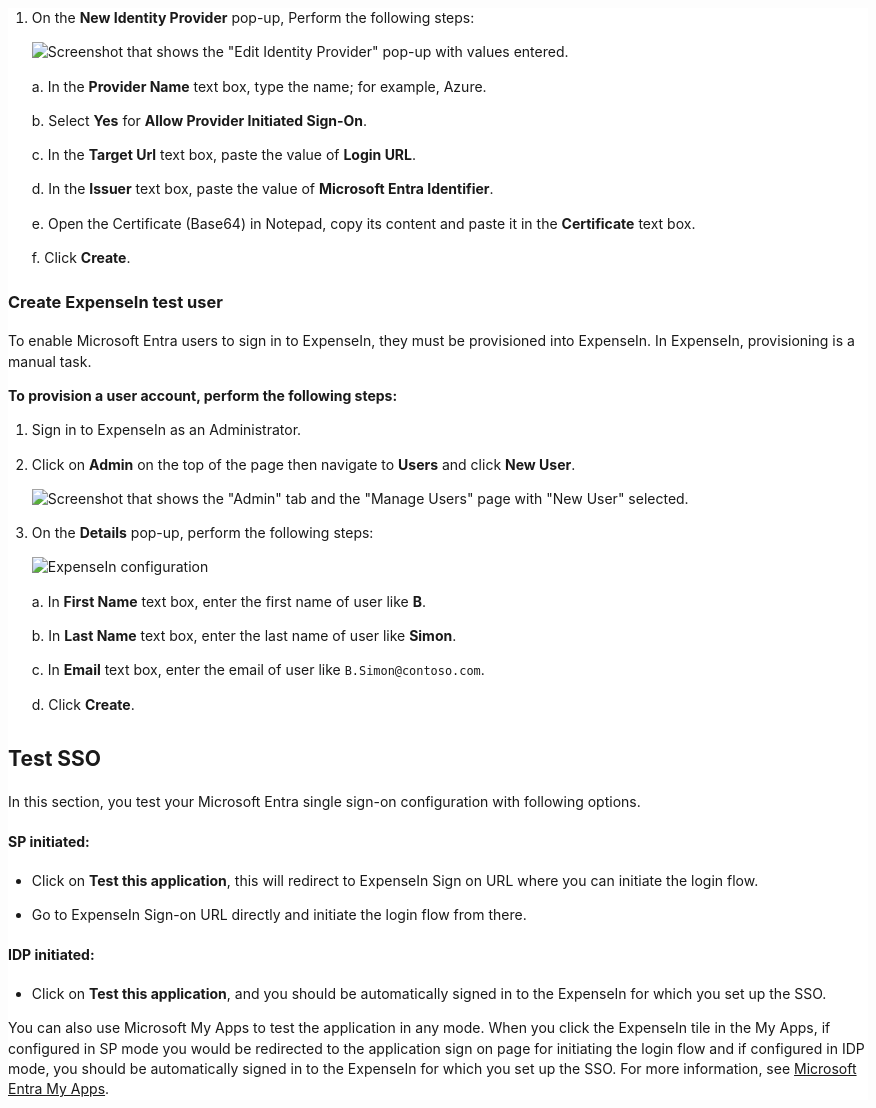 1. On the **New Identity Provider** pop-up, Perform the following steps:

    ![Screenshot that shows the "Edit Identity Provider" pop-up with values entered.](./media/expenseIn-tutorial/certificate.png)

	a. In the **Provider Name** text box, type the name; for example, Azure.

	b. Select **Yes** for **Allow Provider Initiated Sign-On**.

	c. In the **Target Url** text box, paste the value of **Login URL**.

    d. In the **Issuer** text box, paste the value of **Microsoft Entra Identifier**.

    e. Open the Certificate (Base64) in Notepad, copy its content and paste it in the **Certificate** text box.

	f. Click **Create**.

### Create ExpenseIn test user

To enable Microsoft Entra users to sign in to ExpenseIn, they must be provisioned into ExpenseIn. In ExpenseIn, provisioning is a manual task.

**To provision a user account, perform the following steps:**

1. Sign in to ExpenseIn as an Administrator.

2. Click on **Admin** on the top of the page then navigate to **Users** and click **New User**.

	 ![Screenshot that shows the "Admin" tab and the "Manage Users" page with "New User" selected.](./media/expenseIn-tutorial/users.png)

3. On the **Details** pop-up, perform the following steps:

    ![ExpenseIn configuration](./media/expenseIn-tutorial/details.png)

    a. In **First Name** text box, enter the first name of user like **B**.

    b. In **Last Name** text box, enter the last name of user like **Simon**.

    c. In **Email** text box, enter the email of user like `B.Simon@contoso.com`.

    d. Click **Create**.

## Test SSO

In this section, you test your Microsoft Entra single sign-on configuration with following options. 

#### SP initiated:

* Click on **Test this application**, this will redirect to ExpenseIn Sign on URL where you can initiate the login flow.  

* Go to ExpenseIn Sign-on URL directly and initiate the login flow from there.

#### IDP initiated:

* Click on **Test this application**, and you should be automatically signed in to the ExpenseIn for which you set up the SSO. 

You can also use Microsoft My Apps to test the application in any mode. When you click the ExpenseIn tile in the My Apps, if configured in SP mode you would be redirected to the application sign on page for initiating the login flow and if configured in IDP mode, you should be automatically signed in to the ExpenseIn for which you set up the SSO. For more information, see [Microsoft Entra My Apps](/azure/active-directory/manage-apps/end-user-experiences#azure-ad-my-apps).
